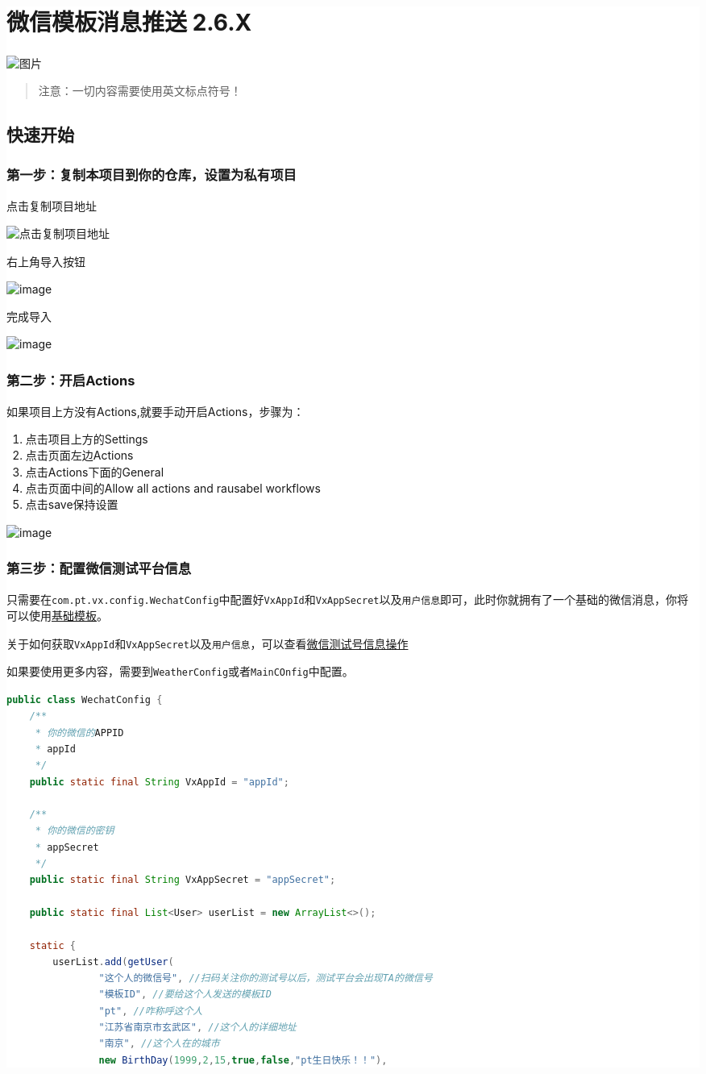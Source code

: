 # 微信模板消息推送 2.6.X
 <img src="https://user-images.githubusercontent.com/56298636/231202157-6cf27e30-26ab-4fbb-a6f9-8e200e27a373.jpg" width = "320" height = "520" alt="图片" align=center />

> 注意：一切内容需要使用英文标点符号！

## 快速开始
### 第一步：复制本项目到你的仓库，设置为私有项目
点击复制项目地址

![点击复制项目地址](https://user-images.githubusercontent.com/56298636/190580174-32b7c197-866f-4e94-b886-36b817e40b03.png)

右上角导入按钮

![image](https://user-images.githubusercontent.com/56298636/190580243-f0b4b8ef-9eb3-4ac2-ab5b-d48aa435e0e7.png)

完成导入

![image](https://user-images.githubusercontent.com/56298636/190580561-fb0cc938-6999-4430-aee2-1616362f6857.png)

### 第二步：开启Actions
如果项目上方没有Actions,就要手动开启Actions，步骤为：

1. 点击项目上方的Settings
2. 点击页面左边Actions
3. 点击Actions下面的General
4. 点击页面中间的Allow all actions and rausabel workflows
5. 点击save保持设置

![image](https://user-images.githubusercontent.com/56298636/190582555-5d576513-eac7-43fd-a248-c62d72b7a03a.png)

### 第三步：配置微信测试平台信息
只需要在`com.pt.vx.config.WechatConfig`中配置好`VxAppId`和`VxAppSecret`以及`用户信息`即可，此时你就拥有了一个基础的微信消息，你将可以使用<a href="#baseMb">基础模板</a>。

关于如何获取`VxAppId`和`VxAppSecret`以及`用户信息`，可以查看<a href="#vxTemplateInfo">微信测试号信息操作</a>

如果要使用更多内容，需要到`WeatherConfig`或者`MainCOnfig`中配置。

```java
public class WechatConfig {
    /**
     * 你的微信的APPID
     * appId
     */
    public static final String VxAppId = "appId";

    /**
     * 你的微信的密钥
     * appSecret
     */
    public static final String VxAppSecret = "appSecret";

    public static final List<User> userList = new ArrayList<>();

    static {
        userList.add(getUser(
                "这个人的微信号", //扫码关注你的测试号以后，测试平台会出现TA的微信号
                "模板ID", //要给这个人发送的模板ID
                "pt", //咋称呼这个人
                "江苏省南京市玄武区", //这个人的详细地址
                "南京", //这个人在的城市
                new BirthDay(1999,2,15,true,false,"pt生日快乐！！"),
```